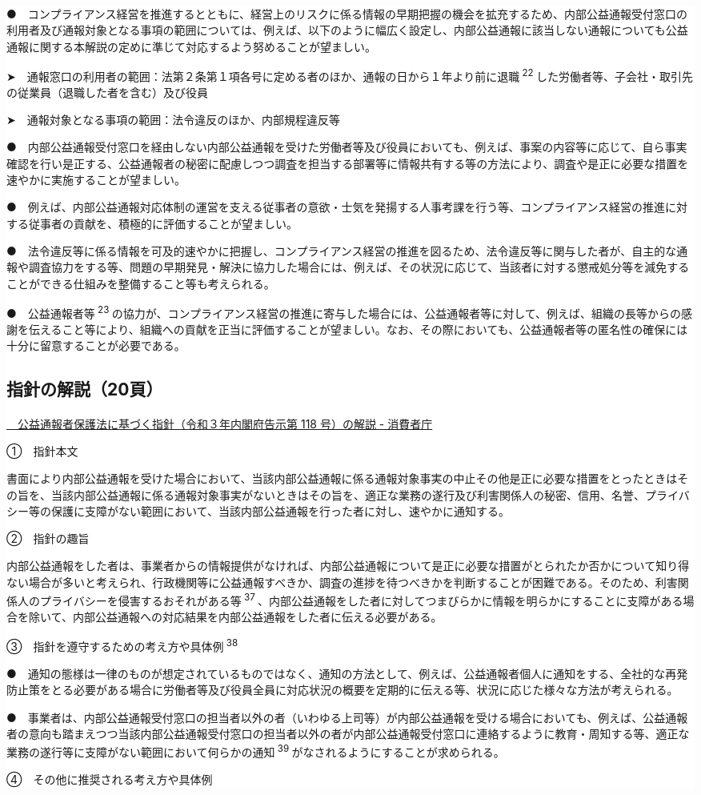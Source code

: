 <p class="pad2 hg-idt">
●　コンプライアンス経営を推進するとともに、経営上のリスクに係る情報の早期把握の機会を拡充するため、内部公益通報受付窓口の利用者及び通報対象となる事項の範囲については、例えば、以下のように幅広く設定し、内部公益通報に該当しない通報についても公益通報に関する本解説の定めに準じて対応するよう努めることが望ましい。
</p>
<p class="pad3 hg-idt">
➤　通報窓口の利用者の範囲：法第２条第１項各号に定める者のほか、通報の日から１年より前に退職<sup> 22 </sup>した労働者等、子会社・取引先の従業員（退職した者を含む）及び役員
</p>
<p class="pad3 hg-idt">
➤　通報対象となる事項の範囲：法令違反のほか、内部規程違反等
</p>
<p class="pad2 hg-idt">
●　内部公益通報受付窓口を経由しない内部公益通報を受けた労働者等及び役員においても、例えば、事案の内容等に応じて、自ら事実確認を行い是正する、公益通報者の秘密に配慮しつつ調査を担当する部署等に情報共有する等の方法により、調査や是正に必要な措置を速やかに実施することが望ましい。
</p>
<p class="pad2 hg-idt">
●　例えば、内部公益通報対応体制の運営を支える従事者の意欲・士気を発揚する人事考課を行う等、コンプライアンス経営の推進に対する従事者の貢献を、積極的に評価することが望ましい。
</p>
<p class="pad2 hg-idt">
●　法令違反等に係る情報を可及的速やかに把握し、コンプライアンス経営の推進を図るため、法令違反等に関与した者が、自主的な通報や調査協力をする等、問題の早期発見・解決に協力した場合には、例えば、その状況に応じて、当該者に対する懲戒処分等を減免することができる仕組みを整備すること等も考えられる。
</p>
<p class="pad2 hg-idt">
●　公益通報者等<sup> 23 </sup>の協力が、コンプライアンス経営の推進に寄与した場合には、公益通報者等に対して、例えば、組織の長等からの感謝を伝えること等により、組織への貢献を正当に評価することが望ましい。なお、その際においても、公益通報者等の匿名性の確保には十分に留意することが必要である。
</p>

## 指針の解説（20頁）

<p class="margin02 smaller">
<a href="https://www.caa.go.jp/policies/policy/consumer_partnerships/whisleblower_protection_system/overview/assets/overview_211013_0001.pdf" class="arrow-link" >
<span class="arrow2"><i class="bi bi-file-pdf"></i>　</span>公益通報者保護法に基づく指針（令和３年内閣府告示第 118 号）の解説 - 消費者庁</a>
</p>

<p  class="doc">
➀　指針本文
</p>
<p class="pad1 idt">
書面により内部公益通報を受けた場合において、当該内部公益通報に係る通報対象事実の中止その他是正に必要な措置をとったときはその旨を、当該内部公益通報に係る通報対象事実がないときはその旨を、適正な業務の遂行及び利害関係人の秘密、信用、名誉、プライバシー等の保護に支障がない範囲において、当該内部公益通報を行った者に対し、速やかに通知する。
<p  class="doc">
➁　指針の趣旨
</p>
<p class="pad1 idt">
内部公益通報をした者は、事業者からの情報提供がなければ、内部公益通報について是正に必要な措置がとられたか否かについて知り得ない場合が多いと考えられ、行政機関等に公益通報すべきか、調査の進捗を待つべきかを判断することが困難である。そのため、利害関係人のプライバシーを侵害するおそれがある等<sup> 37 </sup>、内部公益通報をした者に対してつまびらかに情報を明らかにすることに支障がある場合を除いて、内部公益通報への対応結果を内部公益通報をした者に伝える必要がある。
<p  class="doc">
➂　指針を遵守するための考え方や具体例<sup> 38 </sup>
</p>
<p class="pad2 hg-idt">
●　通知の態様は一律のものが想定されているものではなく、通知の方法として、例えば、公益通報者個人に通知をする、全社的な再発防止策をとる必要がある場合に労働者等及び役員全員に対応状況の概要を定期的に伝える等、状況に応じた様々な方法が考えられる。
</p>
<p class="pad2 hg-idt">
●　事業者は、内部公益通報受付窓口の担当者以外の者（いわゆる上司等）が内部公益通報を受ける場合においても、例えば、公益通報者の意向も踏まえつつ当該内部公益通報受付窓口の担当者以外の者が内部公益通報受付窓口に連絡するように教育・周知する等、適正な業務の遂行等に支障がない範囲において何らかの通知<sup> 39 </sup>がなされるようにすることが求められる。
</p>
<p  class="doc">
➃　その他に推奨される考え方や具体例
</p>
<p class="pad2 hg-idt">